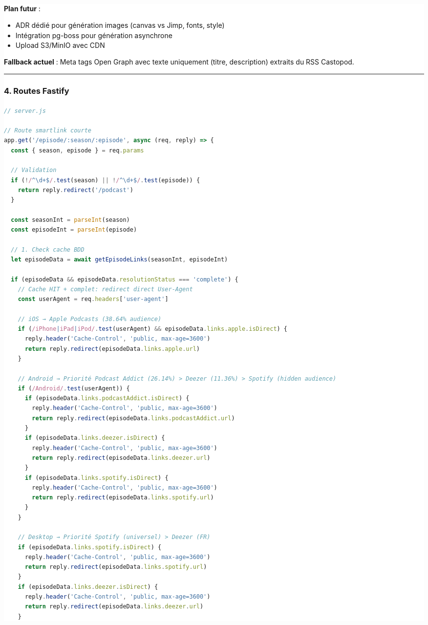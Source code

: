 **Plan futur** :
- ADR dédié pour génération images (canvas vs Jimp, fonts, style)
- Intégration pg-boss pour génération asynchrone
- Upload S3/MinIO avec CDN

**Fallback actuel** : Meta tags Open Graph avec texte uniquement (titre, description) extraits du RSS Castopod.

---

### 4. Routes Fastify

```javascript
// server.js

// Route smartlink courte
app.get('/episode/:season/:episode', async (req, reply) => {
  const { season, episode } = req.params
  
  // Validation
  if (!/^\d+$/.test(season) || !/^\d+$/.test(episode)) {
    return reply.redirect('/podcast')
  }
  
  const seasonInt = parseInt(season)
  const episodeInt = parseInt(episode)
  
  // 1. Check cache BDD
  let episodeData = await getEpisodeLinks(seasonInt, episodeInt)
  
  if (episodeData && episodeData.resolutionStatus === 'complete') {
    // Cache HIT + complet: redirect direct User-Agent
    const userAgent = req.headers['user-agent']
    
    // iOS → Apple Podcasts (38.64% audience)
    if (/iPhone|iPad|iPod/.test(userAgent) && episodeData.links.apple.isDirect) {
      reply.header('Cache-Control', 'public, max-age=3600')
      return reply.redirect(episodeData.links.apple.url)
    }
    
    // Android → Priorité Podcast Addict (26.14%) > Deezer (11.36%) > Spotify (hidden audience)
    if (/Android/.test(userAgent)) {
      if (episodeData.links.podcastAddict.isDirect) {
        reply.header('Cache-Control', 'public, max-age=3600')
        return reply.redirect(episodeData.links.podcastAddict.url)
      }
      if (episodeData.links.deezer.isDirect) {
        reply.header('Cache-Control', 'public, max-age=3600')
        return reply.redirect(episodeData.links.deezer.url)
      }
      if (episodeData.links.spotify.isDirect) {
        reply.header('Cache-Control', 'public, max-age=3600')
        return reply.redirect(episodeData.links.spotify.url)
      }
    }
    
    // Desktop → Priorité Spotify (universel) > Deezer (FR)
    if (episodeData.links.spotify.isDirect) {
      reply.header('Cache-Control', 'public, max-age=3600')
      return reply.redirect(episodeData.links.spotify.url)
    }
    if (episodeData.links.deezer.isDirect) {
      reply.header('Cache-Control', 'public, max-age=3600')
      return reply.redirect(episodeData.links.deezer.url)
    }
```